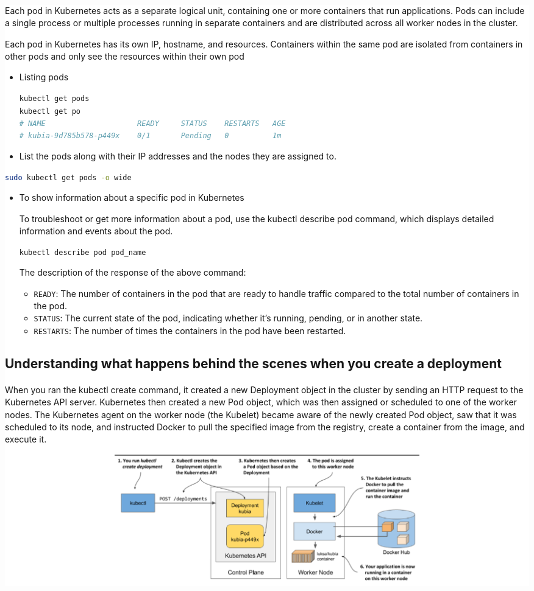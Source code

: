 Each pod in Kubernetes acts as a separate logical unit, containing one or more containers that run applications. Pods can include a single process or multiple processes running in separate containers and are distributed across all worker nodes in the cluster.

Each pod in Kubernetes has its own IP, hostname, and resources. Containers within the same pod are isolated from containers in other pods and only see the resources within their own pod

- Listing pods

  ```bash
  kubectl get pods
  kubectl get po
  # NAME                     READY     STATUS    RESTARTS   AGE
  # kubia-9d785b578-p449x    0/1       Pending   0          1m
  ```

- List the pods along with their IP addresses and the nodes they are assigned to.

```bash
sudo kubectl get pods -o wide
```

- To show information about a specific pod in Kubernetes

  To troubleshoot or get more information about a pod, use the kubectl describe pod <pod-name> command, which displays detailed information and events about the pod.

  ```bash
  kubectl describe pod pod_name
  ```

  The description of the response of the above command:

  - `READY`: The number of containers in the pod that are ready to handle traffic compared to the total number of containers in the pod.
  - `STATUS`: The current state of the pod, indicating whether it’s running, pending, or in another state.
  - `RESTARTS`: The number of times the containers in the pod have been restarted.

## Understanding what happens behind the scenes when you create a deployment

When you ran the kubectl create command, it created a new Deployment object in the cluster by sending an HTTP request to the Kubernetes API server. Kubernetes then created a new Pod object, which was then assigned or scheduled to one of the worker nodes. The Kubernetes agent on the worker node (the Kubelet) became aware of the newly created Pod object, saw that it was scheduled to its node, and instructed Docker to pull the specified image from the registry, create a container from the image, and execute it.

<p align="center">
  <img src="./images/Deployment_app.png" alt="alt-text" width="500"/>